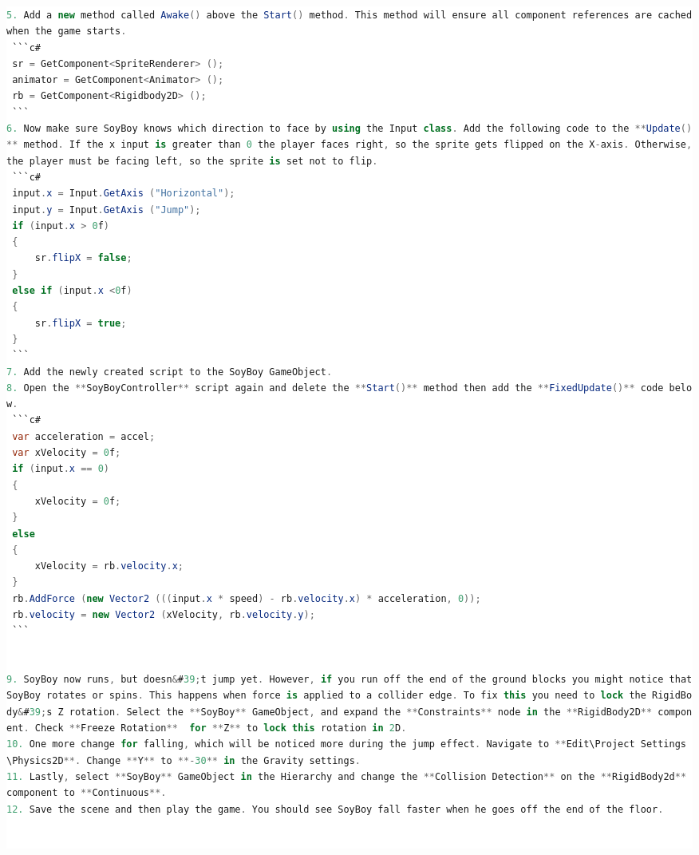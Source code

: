    ```c#
5. Add a new method called Awake() above the Start() method. This method will ensure all component references are cached when the game starts.
	```c#
	sr = GetComponent<SpriteRenderer> ();
	animator = GetComponent<Animator> ();
	rb = GetComponent<Rigidbody2D> ();
	```
6. Now make sure SoyBoy knows which direction to face by using the Input class. Add the following code to the **Update()** method. If the x input is greater than 0 the player faces right, so the sprite gets flipped on the X-axis. Otherwise, the player must be facing left, so the sprite is set not to flip.
	```c#
	input.x = Input.GetAxis ("Horizontal");
	input.y = Input.GetAxis ("Jump");
	if (input.x > 0f)
	{
		sr.flipX = false;
	}
	else if (input.x <0f)
	{
		sr.flipX = true;
	}
	```
7. Add the newly created script to the SoyBoy GameObject.
8. Open the **SoyBoyController** script again and delete the **Start()** method then add the **FixedUpdate()** code below.
	```c#
	var acceleration = accel;
	var xVelocity = 0f;
	if (input.x == 0)
	{
		xVelocity = 0f;
	}
	else
	{
		xVelocity = rb.velocity.x;
	}
	rb.AddForce (new Vector2 (((input.x * speed) - rb.velocity.x) * acceleration, 0));
	rb.velocity = new Vector2 (xVelocity, rb.velocity.y);
	```


9. SoyBoy now runs, but doesn&#39;t jump yet. However, if you run off the end of the ground blocks you might notice that SoyBoy rotates or spins. This happens when force is applied to a collider edge. To fix this you need to lock the RigidBody&#39;s Z rotation. Select the **SoyBoy** GameObject, and expand the **Constraints** node in the **RigidBody2D** component. Check **Freeze Rotation**  for **Z** to lock this rotation in 2D.
10. One more change for falling, which will be noticed more during the jump effect. Navigate to **Edit\Project Settings\Physics2D**. Change **Y** to **-30** in the Gravity settings.
11. Lastly, select **SoyBoy** GameObject in the Hierarchy and change the **Collision Detection** on the **RigidBody2d** component to **Continuous**.
12. Save the scene and then play the game. You should see SoyBoy fall faster when he goes off the end of the floor.



